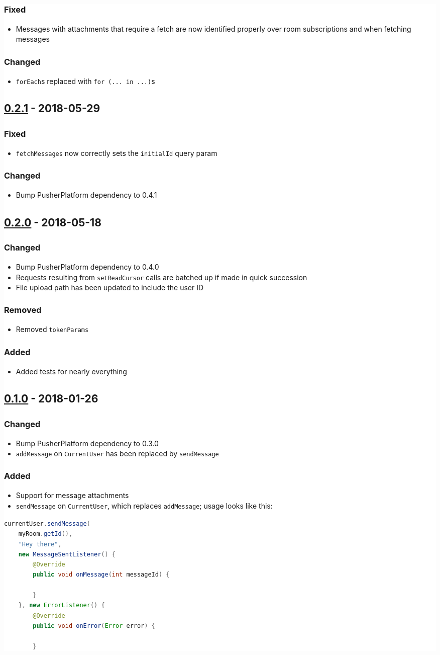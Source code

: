 ### Fixed

- Messages with attachments that require a fetch are now identified properly
  over room subscriptions and when fetching messages

### Changed

- `forEach`s replaced with `for (... in ...)`s

## [0.2.1](https://github.com/pusher/chatkit-android/compare/0.2.0...0.2.1) - 2018-05-29

### Fixed

- `fetchMessages` now correctly sets the `initialId` query param

### Changed

- Bump PusherPlatform dependency to 0.4.1

## [0.2.0](https://github.com/pusher/chatkit-android/compare/0.1.0...0.2.0) - 2018-05-18

### Changed

- Bump PusherPlatform dependency to 0.4.0
- Requests resulting from `setReadCursor` calls are batched up if made in quick succession
- File upload path has been updated to include the user ID

### Removed

- Removed `tokenParams`

### Added

- Added tests for nearly everything

## [0.1.0](https://github.com/pusher/chatkit-android/compare/919c62d03e...0.1.0) - 2018-01-26

### Changed

- Bump PusherPlatform dependency to 0.3.0
- `addMessage` on `CurrentUser` has been replaced by `sendMessage`

### Added

- Support for message attachments
- `sendMessage` on `CurrentUser`, which replaces `addMessage`; usage looks like this:

```java
currentUser.sendMessage(
    myRoom.getId(),
    "Hey there",
    new MessageSentListener() {
        @Override
        public void onMessage(int messageId) {

        }
    }, new ErrorListener() {
        @Override
        public void onError(Error error) {

        }
```